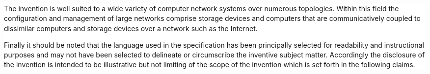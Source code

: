 The invention is well suited to a wide variety of computer network systems over numerous topologies. Within this field the configuration and management of large networks comprise storage devices and computers that are communicatively coupled to dissimilar computers and storage devices over a network such as the Internet.

Finally it should be noted that the language used in the specification has been principally selected for readability and instructional purposes and may not have been selected to delineate or circumscribe the inventive subject matter. Accordingly the disclosure of the invention is intended to be illustrative but not limiting of the scope of the invention which is set forth in the following claims.

